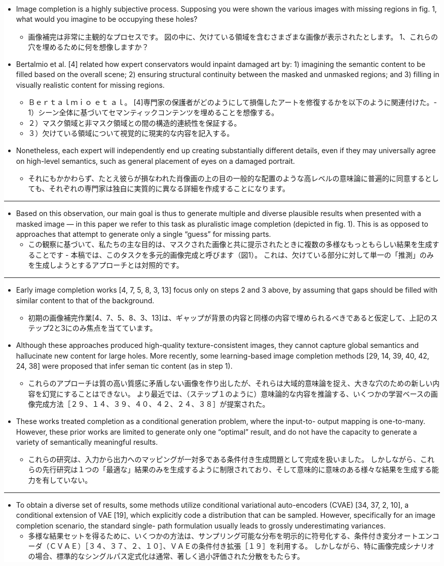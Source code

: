 - Image completion is a highly subjective process. Supposing you were shown the various images with missing regions in fig. 1, what would you imagine to be occupying these holes?
    - 画像補完は非常に主観的なプロセスです。 図の中に、欠けている領域を含むさまざまな画像が表示されたとします。 1、これらの穴を埋めるために何を想像しますか？

- Bertalmio et al. [4] related how expert conservators would inpaint damaged art by: 1) imagining the semantic content to be filled based on the overall scene; 2) ensuring structural continuity between the masked and unmasked regions; and 3) filling in visually realistic content for missing regions. 
    - Ｂｅｒｔａｌｍｉｏ ｅｔ ａｌ。 [4]専門家の保護者がどのようにして損傷したアートを修復するかを以下のように関連付けた。- 1）シーン全体に基づいてセマンティックコンテンツを埋めることを想像する。
    - ２）マスク領域と非マスク領域との間の構造的連続性を保証する。
    - ３）欠けている領域について視覚的に現実的な内容を記入する。

- Nonetheless, each expert will independently end up creating substantially different details, even if they may universally agree on high-level semantics, such as general placement of eyes on a damaged portrait.
    - それにもかかわらず、たとえ彼らが損なわれた肖像画の上の目の一般的な配置のような高レベルの意味論に普遍的に同意するとしても、それぞれの専門家は独自に実質的に異なる詳細を作成することになります。

---

- Based on this observation, our main goal is thus to generate multiple and diverse plausible results when presented with a masked image — in this paper we refer to this task as pluralistic image completion (depicted in fig. 1). This is as opposed to approaches that attempt to generate only a single “guess” for missing parts.
    - この観察に基づいて、私たちの主な目的は、マスクされた画像と共に提示されたときに複数の多様なもっともらしい結果を生成することです - 本稿では、このタスクを多元的画像完成と呼びます（図1）。 これは、欠けている部分に対して単一の「推測」のみを生成しようとするアプローチとは対照的です。

---

- Early image completion works [4, 7, 5, 8, 3, 13] focus only on steps 2 and 3 above, by assuming that gaps should be filled with similar content to that of the background.
    - 初期の画像補完作業[4、7、5、8、3、13]は、ギャップが背景の内容と同様の内容で埋められるべきであると仮定して、上記のステップ2と3にのみ焦点を当てています。

- Although these approaches produced high-quality texture-consistent images, they cannot capture global semantics and hallucinate new content for large holes. More recently, some learning-based image completion methods [29, 14, 39, 40, 42, 24, 38] were proposed that infer seman tic content (as in step 1).
    - これらのアプローチは質の高い質感に矛盾しない画像を作り出したが、それらは大域的意味論を捉え、大きな穴のための新しい内容を幻覚にすることはできない。 より最近では、（ステップ１のように）意味論的な内容を推論する、いくつかの学習ベースの画像完成方法［２９、１４、３９、４０、４２、２４、３８］が提案された。

- These works treated completion as a conditional generation problem, where the input-to- output mapping is one-to-many. However, these prior works are limited to generate only one “optimal” result, and do not have the capacity to generate a variety of semantically meaningful results.
    - これらの研究は、入力から出力へのマッピングが一対多である条件付き生成問題として完成を扱いました。 しかしながら、これらの先行研究は１つの「最適な」結果のみを生成するように制限されており、そして意味的に意味のある様々な結果を生成する能力を有していない。

---

- To obtain a diverse set of results, some methods utilize conditional variational auto-encoders (CVAE) [34, 37, 2, 10], a conditional extension of VAE [19], which explicitly code a distribution that can be sampled. However, specifically for an image completion scenario, the standard single- path formulation usually leads to grossly underestimating variances. 
    - 多様な結果セットを得るために、いくつかの方法は、サンプリング可能な分布を明示的に符号化する、条件付き変分オートエンコーダ（ＣＶＡＥ）［３４、３７、２、１０］、ＶＡＥの条件付き拡張［１９］を利用する。 しかしながら、特に画像完成シナリオの場合、標準的なシングルパス定式化は通常、著しく過小評価された分散をもたらす。

